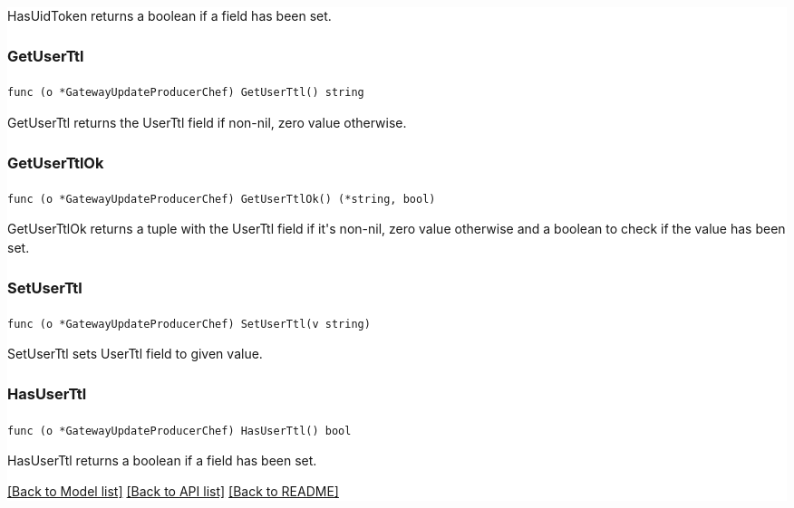 HasUidToken returns a boolean if a field has been set.

### GetUserTtl

`func (o *GatewayUpdateProducerChef) GetUserTtl() string`

GetUserTtl returns the UserTtl field if non-nil, zero value otherwise.

### GetUserTtlOk

`func (o *GatewayUpdateProducerChef) GetUserTtlOk() (*string, bool)`

GetUserTtlOk returns a tuple with the UserTtl field if it's non-nil, zero value otherwise
and a boolean to check if the value has been set.

### SetUserTtl

`func (o *GatewayUpdateProducerChef) SetUserTtl(v string)`

SetUserTtl sets UserTtl field to given value.

### HasUserTtl

`func (o *GatewayUpdateProducerChef) HasUserTtl() bool`

HasUserTtl returns a boolean if a field has been set.


[[Back to Model list]](../README.md#documentation-for-models) [[Back to API list]](../README.md#documentation-for-api-endpoints) [[Back to README]](../README.md)


